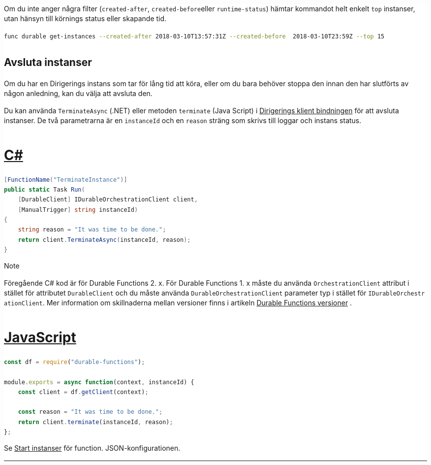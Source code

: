 Om du inte anger några filter (`created-after`, `created-before`eller `runtime-status`) hämtar kommandot helt enkelt `top` instanser, utan hänsyn till körnings status eller skapande tid.

```bash
func durable get-instances --created-after 2018-03-10T13:57:31Z --created-before  2018-03-10T23:59Z --top 15
```

## <a name="terminate-instances"></a>Avsluta instanser

Om du har en Dirigerings instans som tar för lång tid att köra, eller om du bara behöver stoppa den innan den har slutförts av någon anledning, kan du välja att avsluta den.

Du kan använda `TerminateAsync` (.NET) eller metoden `terminate` (Java Script) i [Dirigerings klient bindningen](durable-functions-bindings.md#orchestration-client) för att avsluta instanser. De två parametrarna är en `instanceId` och en `reason` sträng som skrivs till loggar och instans status.

# <a name="c"></a>[C#](#tab/csharp)

```csharp
[FunctionName("TerminateInstance")]
public static Task Run(
    [DurableClient] IDurableOrchestrationClient client,
    [ManualTrigger] string instanceId)
{
    string reason = "It was time to be done.";
    return client.TerminateAsync(instanceId, reason);
}
```

> [!NOTE]
> Föregående C# kod är för Durable Functions 2. x. För Durable Functions 1. x måste du använda `OrchestrationClient` attribut i stället för attributet `DurableClient` och du måste använda `DurableOrchestrationClient` parameter typ i stället för `IDurableOrchestrationClient`. Mer information om skillnaderna mellan versioner finns i artikeln [Durable Functions versioner](durable-functions-versions.md) .

# <a name="javascript"></a>[JavaScript](#tab/javascript)

```javascript
const df = require("durable-functions");

module.exports = async function(context, instanceId) {
    const client = df.getClient(context);

    const reason = "It was time to be done.";
    return client.terminate(instanceId, reason);
};
```

Se [Start instanser](#javascript-function-json) för function. JSON-konfigurationen.

---
